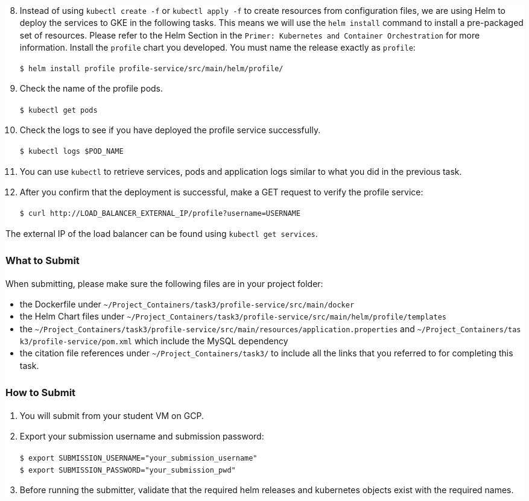 8. Instead of using `kubectl create -f` or `kubectl apply -f` to create resources from configuration files, we are using Helm to deploy the services to GKE in the following tasks. This means we will use the `helm install` command to install a pre-packaged set of resources. Please refer to the Helm Section in the `Primer: Kubernetes and Container Orchestration` for more information. Install the `profile` chart you developed. You must name the release exactly as `profile`:

   ```
   $ helm install profile profile-service/src/main/helm/profile/
   ```

9. Check the name of the profile pods.

   ```
   $ kubectl get pods
   ```

10. Check the logs to see if you have deployed the profile service successfully.

    ```
    $ kubectl logs $POD_NAME
    ```

11. You can use `kubectl` to retrieve services, pods and application logs similar to what you did in the previous task.

12. After you confirm that the deployment is successful, make a GET request to verify the profile service:

    ```
    $ curl http://LOAD_BALANCER_EXTERNAL_IP/profile?username=USERNAME
    ```

The external IP of the load balancer can be found using `kubectl get services`.

### What to Submit

When submitting, please make sure the following files are in your project folder:

- the Dockerfile under `~/Project_Containers/task3/profile-service/src/main/docker`
- the Helm Chart files under `~/Project_Containers/task3/profile-service/src/main/helm/profile/templates`
- the `~/Project_Containers/task3/profile-service/src/main/resources/application.properties` and `~/Project_Containers/task3/profile-service/pom.xml` which include the MySQL dependency
- the citation file references under `~/Project_Containers/task3/` to include all the links that you referred to for completing this task.

### How to Submit

1. You will submit from your student VM on GCP.

2. Export your submission username and submission password:

   ```
   $ export SUBMISSION_USERNAME="your_submission_username"
   $ export SUBMISSION_PASSWORD="your_submission_pwd"
   ```

3. Before running the submitter, validate that the required helm releases and kubernetes objects exist with the required names.
